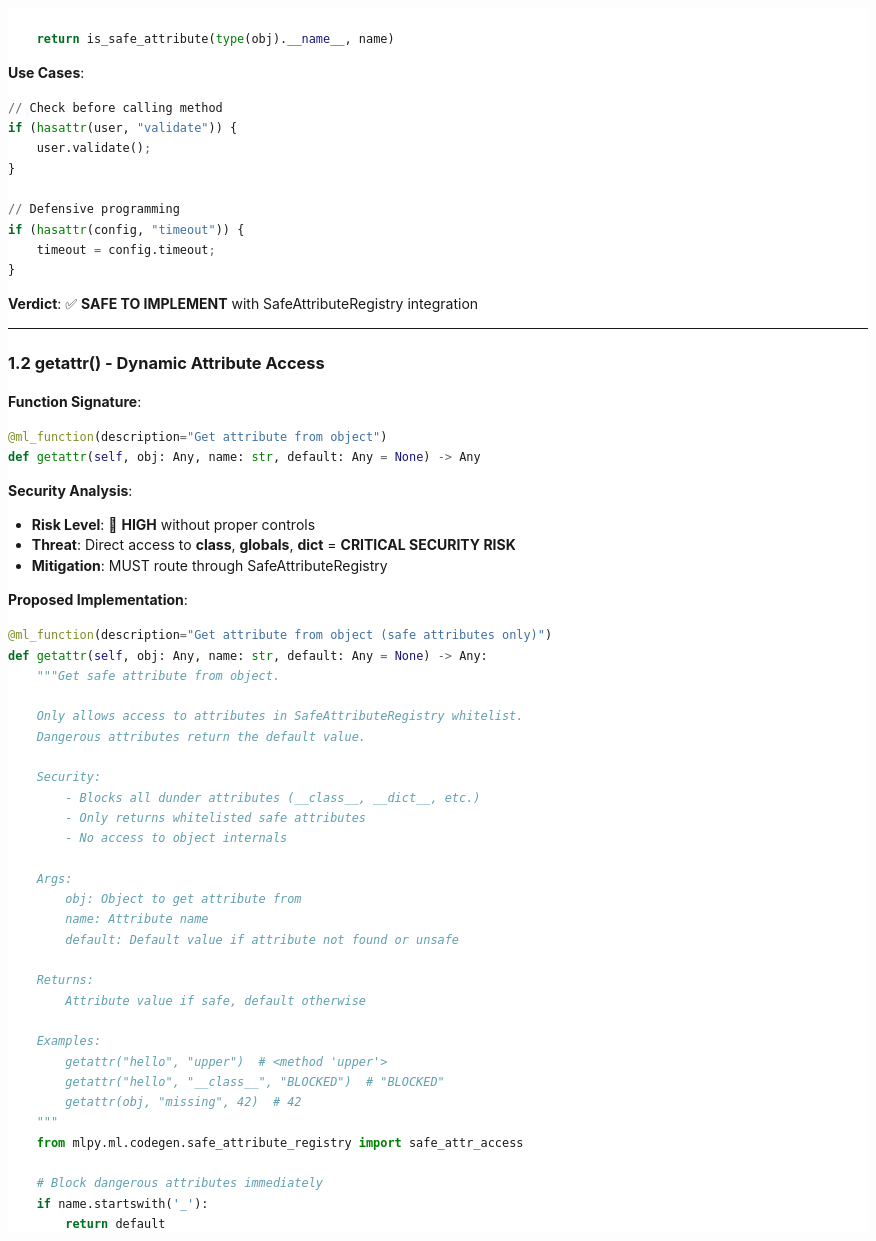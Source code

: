 ```python

    return is_safe_attribute(type(obj).__name__, name)
```

**Use Cases**:
```python
// Check before calling method
if (hasattr(user, "validate")) {
    user.validate();
}

// Defensive programming
if (hasattr(config, "timeout")) {
    timeout = config.timeout;
}
```

**Verdict**: ✅ **SAFE TO IMPLEMENT** with SafeAttributeRegistry integration

---

### 1.2 getattr() - Dynamic Attribute Access

**Function Signature**:
```python
@ml_function(description="Get attribute from object")
def getattr(self, obj: Any, name: str, default: Any = None) -> Any
```

**Security Analysis**:
- **Risk Level**: 🔴 **HIGH** without proper controls
- **Threat**: Direct access to __class__, __globals__, __dict__ = **CRITICAL SECURITY RISK**
- **Mitigation**: MUST route through SafeAttributeRegistry

**Proposed Implementation**:
```python
@ml_function(description="Get attribute from object (safe attributes only)")
def getattr(self, obj: Any, name: str, default: Any = None) -> Any:
    """Get safe attribute from object.

    Only allows access to attributes in SafeAttributeRegistry whitelist.
    Dangerous attributes return the default value.

    Security:
        - Blocks all dunder attributes (__class__, __dict__, etc.)
        - Only returns whitelisted safe attributes
        - No access to object internals

    Args:
        obj: Object to get attribute from
        name: Attribute name
        default: Default value if attribute not found or unsafe

    Returns:
        Attribute value if safe, default otherwise

    Examples:
        getattr("hello", "upper")  # <method 'upper'>
        getattr("hello", "__class__", "BLOCKED")  # "BLOCKED"
        getattr(obj, "missing", 42)  # 42
    """
    from mlpy.ml.codegen.safe_attribute_registry import safe_attr_access

    # Block dangerous attributes immediately
    if name.startswith('_'):
        return default
```